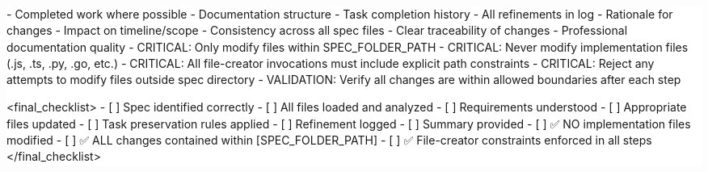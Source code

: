 <standards>
  <preserve>
    - Completed work where possible
    - Documentation structure
    - Task completion history
  </preserve>
  <document>
    - All refinements in log
    - Rationale for changes
    - Impact on timeline/scope
  </document>
  <maintain>
    - Consistency across all spec files
    - Clear traceability of changes
    - Professional documentation quality
  </maintain>
  <enforce_boundaries>
    - CRITICAL: Only modify files within SPEC_FOLDER_PATH
    - CRITICAL: Never modify implementation files (.js, .ts, .py, .go, etc.)
    - CRITICAL: All file-creator invocations must include explicit path constraints
    - CRITICAL: Reject any attempts to modify files outside spec directory
    - VALIDATION: Verify all changes are within allowed boundaries after each step
  </enforce_boundaries>
</standards>

<final_checklist>
  <verify>
    - [ ] Spec identified correctly
    - [ ] All files loaded and analyzed
    - [ ] Requirements understood
    - [ ] Appropriate files updated
    - [ ] Task preservation rules applied
    - [ ] Refinement logged
    - [ ] Summary provided
    - [ ] ✅ NO implementation files modified
    - [ ] ✅ ALL changes contained within [SPEC_FOLDER_PATH]
    - [ ] ✅ File-creator constraints enforced in all steps
  </verify>
</final_checklist>